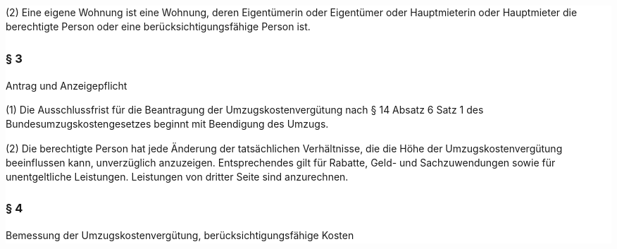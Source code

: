 </div>

<div class="jurAbsatz">

(2) Eine eigene Wohnung ist eine Wohnung, deren Eigentümerin oder
Eigentümer oder Hauptmieterin oder Hauptmieter die berechtigte Person
oder eine berücksichtigungsfähige Person ist.

</div>

</div>

</div>

</div>

<span id="BJNR234900012BJNE000500000.html"></span>

### § 3  
Antrag und Anzeigepflicht

<div>

<div class="jnhtml">

<div>

<div class="jurAbsatz">

(1) Die Ausschlussfrist für die Beantragung der Umzugskostenvergütung
nach § 14 Absatz 6 Satz 1 des Bundesumzugskostengesetzes beginnt mit
Beendigung des Umzugs.

</div>

<div class="jurAbsatz">

(2) Die berechtigte Person hat jede Änderung der tatsächlichen
Verhältnisse, die die Höhe der Umzugskostenvergütung beeinflussen kann,
unverzüglich anzuzeigen. Entsprechendes gilt für Rabatte, Geld- und
Sachzuwendungen sowie für unentgeltliche Leistungen. Leistungen von
dritter Seite sind anzurechnen.

</div>

</div>

</div>

</div>

<span id="BJNR234900012BJNE000601116.html"></span>

### § 4  
Bemessung der Umzugskostenvergütung, berücksichtigungsfähige Kosten

<div>

<div class="jnhtml">

<div>
